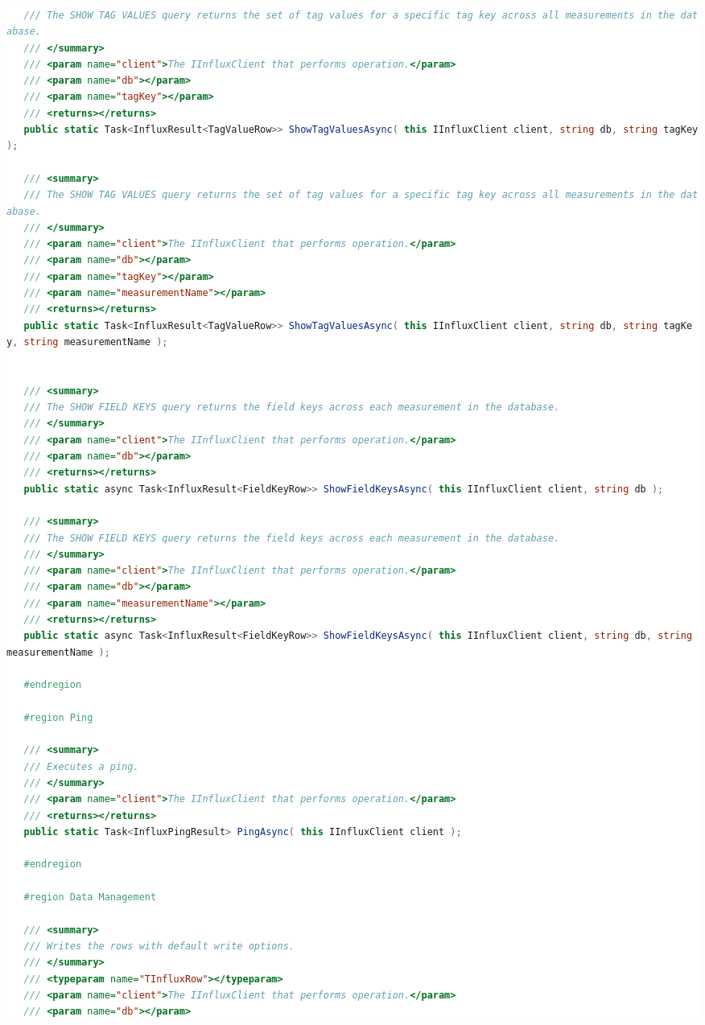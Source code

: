 ```c#
   /// The SHOW TAG VALUES query returns the set of tag values for a specific tag key across all measurements in the database.
   /// </summary>
   /// <param name="client">The IInfluxClient that performs operation.</param>
   /// <param name="db"></param>
   /// <param name="tagKey"></param>
   /// <returns></returns>
   public static Task<InfluxResult<TagValueRow>> ShowTagValuesAsync( this IInfluxClient client, string db, string tagKey );

   /// <summary>
   /// The SHOW TAG VALUES query returns the set of tag values for a specific tag key across all measurements in the database.
   /// </summary>
   /// <param name="client">The IInfluxClient that performs operation.</param>
   /// <param name="db"></param>
   /// <param name="tagKey"></param>
   /// <param name="measurementName"></param>
   /// <returns></returns>
   public static Task<InfluxResult<TagValueRow>> ShowTagValuesAsync( this IInfluxClient client, string db, string tagKey, string measurementName );


   /// <summary>
   /// The SHOW FIELD KEYS query returns the field keys across each measurement in the database.
   /// </summary>
   /// <param name="client">The IInfluxClient that performs operation.</param>
   /// <param name="db"></param>
   /// <returns></returns>
   public static async Task<InfluxResult<FieldKeyRow>> ShowFieldKeysAsync( this IInfluxClient client, string db );

   /// <summary>
   /// The SHOW FIELD KEYS query returns the field keys across each measurement in the database.
   /// </summary>
   /// <param name="client">The IInfluxClient that performs operation.</param>
   /// <param name="db"></param>
   /// <param name="measurementName"></param>
   /// <returns></returns>
   public static async Task<InfluxResult<FieldKeyRow>> ShowFieldKeysAsync( this IInfluxClient client, string db, string measurementName );

   #endregion

   #region Ping

   /// <summary>
   /// Executes a ping.
   /// </summary>
   /// <param name="client">The IInfluxClient that performs operation.</param>
   /// <returns></returns>
   public static Task<InfluxPingResult> PingAsync( this IInfluxClient client );

   #endregion

   #region Data Management

   /// <summary>
   /// Writes the rows with default write options.
   /// </summary>
   /// <typeparam name="TInfluxRow"></typeparam>
   /// <param name="client">The IInfluxClient that performs operation.</param>
   /// <param name="db"></param>
```